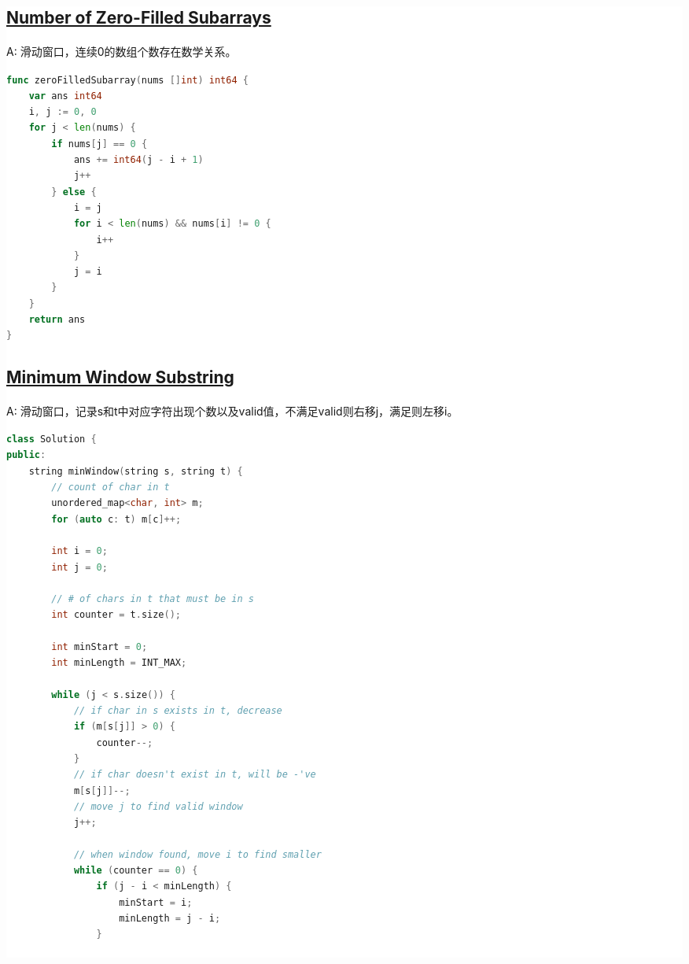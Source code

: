 ## [Number of Zero-Filled Subarrays](https://leetcode.com/problems/number-of-zero-filled-subarrays)

A: 滑动窗口，连续0的数组个数存在数学关系。

```go
func zeroFilledSubarray(nums []int) int64 {
    var ans int64
    i, j := 0, 0
    for j < len(nums) {
        if nums[j] == 0 {
            ans += int64(j - i + 1)
            j++
        } else {
            i = j
            for i < len(nums) && nums[i] != 0 {
                i++
            }
            j = i
        }
    }
    return ans
}
```

## [Minimum Window Substring](https://leetcode.com/problems/minimum-window-substring)

A: 滑动窗口，记录s和t中对应字符出现个数以及valid值，不满足valid则右移j，满足则左移i。

```cpp
class Solution {
public:
    string minWindow(string s, string t) {
        // count of char in t
        unordered_map<char, int> m;
        for (auto c: t) m[c]++;
        
        int i = 0;
        int j = 0;
        
        // # of chars in t that must be in s
        int counter = t.size();
        
        int minStart = 0;
        int minLength = INT_MAX;
        
        while (j < s.size()) {
            // if char in s exists in t, decrease
            if (m[s[j]] > 0) {
                counter--;
            }
            // if char doesn't exist in t, will be -'ve
            m[s[j]]--;
            // move j to find valid window
            j++;
            
            // when window found, move i to find smaller
            while (counter == 0) {
                if (j - i < minLength) {
                    minStart = i;
                    minLength = j - i;
                }
                
```